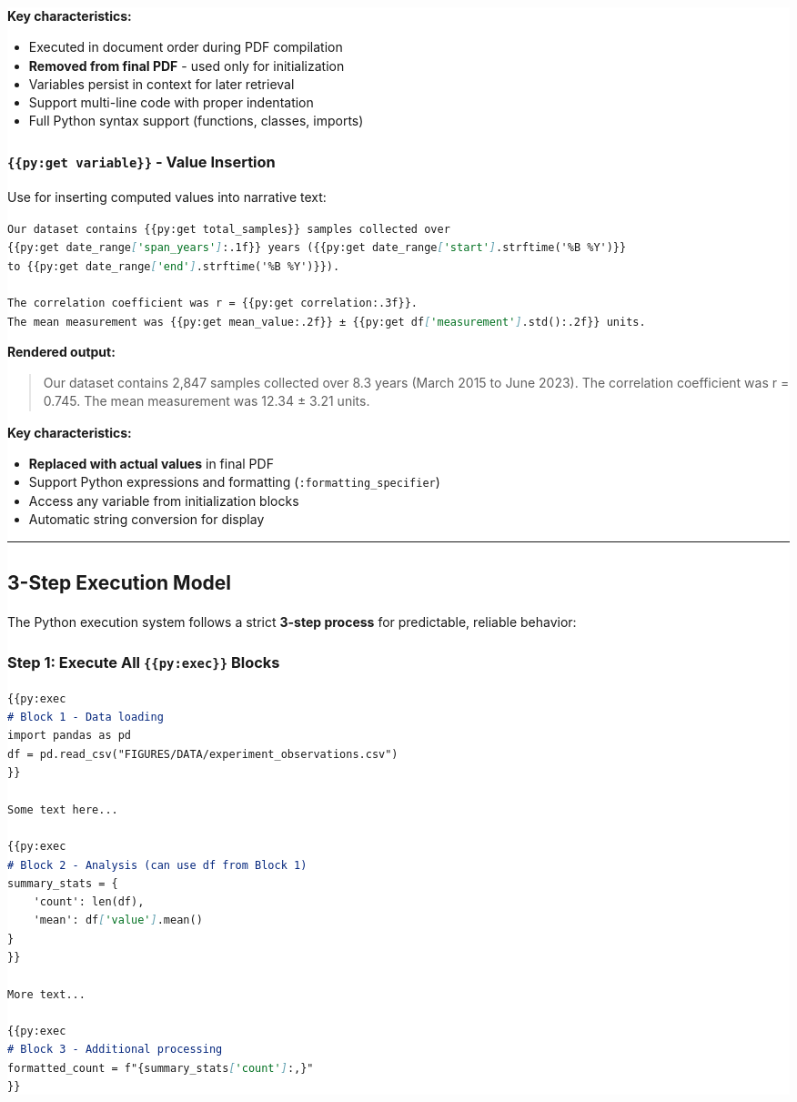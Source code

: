 **Key characteristics:**
- Executed in document order during PDF compilation
- **Removed from final PDF** - used only for initialization  
- Variables persist in context for later retrieval
- Support multi-line code with proper indentation
- Full Python syntax support (functions, classes, imports)

### `{{py:get variable}}` - Value Insertion

Use for inserting computed values into narrative text:

```markdown
Our dataset contains {{py:get total_samples}} samples collected over 
{{py:get date_range['span_years']:.1f}} years ({{py:get date_range['start'].strftime('%B %Y')}} 
to {{py:get date_range['end'].strftime('%B %Y')}}). 

The correlation coefficient was r = {{py:get correlation:.3f}}.
The mean measurement was {{py:get mean_value:.2f}} ± {{py:get df['measurement'].std():.2f}} units.
```

**Rendered output:**
> Our dataset contains 2,847 samples collected over 8.3 years (March 2015 to June 2023). The correlation coefficient was r = 0.745. The mean measurement was 12.34 ± 3.21 units.

**Key characteristics:**  
- **Replaced with actual values** in final PDF
- Support Python expressions and formatting (`:formatting_specifier`)
- Access any variable from initialization blocks
- Automatic string conversion for display

---

## 3-Step Execution Model

The Python execution system follows a strict **3-step process** for predictable, reliable behavior:

### Step 1: Execute All `{{py:exec}}` Blocks

```markdown
{{py:exec
# Block 1 - Data loading
import pandas as pd
df = pd.read_csv("FIGURES/DATA/experiment_observations.csv")
}}

Some text here...

{{py:exec  
# Block 2 - Analysis (can use df from Block 1)
summary_stats = {
    'count': len(df),
    'mean': df['value'].mean()
}
}}

More text...

{{py:exec
# Block 3 - Additional processing
formatted_count = f"{summary_stats['count']:,}"
}}
```
